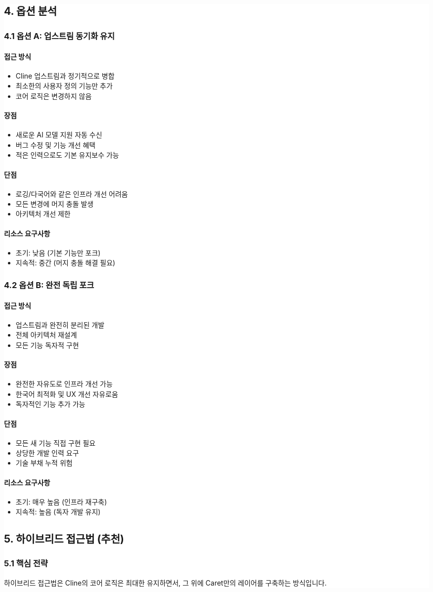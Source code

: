 ## 4. 옵션 분석

### 4.1 옵션 A: 업스트림 동기화 유지

#### 접근 방식
- Cline 업스트림과 정기적으로 병합
- 최소한의 사용자 정의 기능만 추가
- 코어 로직은 변경하지 않음

#### 장점
- 새로운 AI 모델 지원 자동 수신
- 버그 수정 및 기능 개선 혜택
- 적은 인력으로도 기본 유지보수 가능

#### 단점
- 로깅/다국어와 같은 인프라 개선 어려움
- 모든 변경에 머지 충돌 발생
- 아키텍처 개선 제한

#### 리소스 요구사항
- 초기: 낮음 (기본 기능만 포크)
- 지속적: 중간 (머지 충돌 해결 필요)

### 4.2 옵션 B: 완전 독립 포크

#### 접근 방식
- 업스트림과 완전히 분리된 개발
- 전체 아키텍처 재설계
- 모든 기능 독자적 구현

#### 장점
- 완전한 자유도로 인프라 개선 가능
- 한국어 최적화 및 UX 개선 자유로움
- 독자적인 기능 추가 가능

#### 단점
- 모든 새 기능 직접 구현 필요
- 상당한 개발 인력 요구
- 기술 부채 누적 위험

#### 리소스 요구사항
- 초기: 매우 높음 (인프라 재구축)
- 지속적: 높음 (독자 개발 유지)

## 5. 하이브리드 접근법 (추천)

### 5.1 핵심 전략

하이브리드 접근법은 Cline의 코어 로직은 최대한 유지하면서, 그 위에 Caret만의 레이어를 구축하는 방식입니다.

